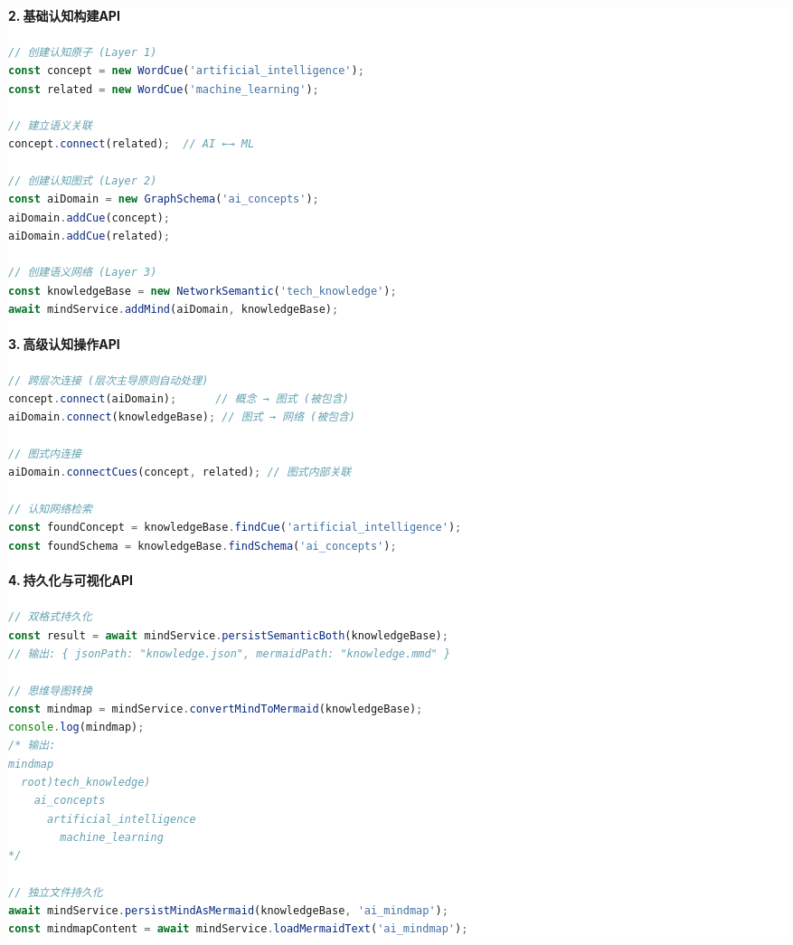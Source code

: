 #### 2. 基础认知构建API
```javascript
// 创建认知原子 (Layer 1)
const concept = new WordCue('artificial_intelligence');
const related = new WordCue('machine_learning');

// 建立语义关联
concept.connect(related);  // AI ←→ ML

// 创建认知图式 (Layer 2)
const aiDomain = new GraphSchema('ai_concepts');
aiDomain.addCue(concept);
aiDomain.addCue(related);

// 创建语义网络 (Layer 3)
const knowledgeBase = new NetworkSemantic('tech_knowledge');
await mindService.addMind(aiDomain, knowledgeBase);
```

#### 3. 高级认知操作API
```javascript
// 跨层次连接 (层次主导原则自动处理)
concept.connect(aiDomain);      // 概念 → 图式 (被包含)
aiDomain.connect(knowledgeBase); // 图式 → 网络 (被包含)

// 图式内连接
aiDomain.connectCues(concept, related); // 图式内部关联

// 认知网络检索
const foundConcept = knowledgeBase.findCue('artificial_intelligence');
const foundSchema = knowledgeBase.findSchema('ai_concepts');
```

#### 4. 持久化与可视化API
```javascript
// 双格式持久化
const result = await mindService.persistSemanticBoth(knowledgeBase);
// 输出: { jsonPath: "knowledge.json", mermaidPath: "knowledge.mmd" }

// 思维导图转换
const mindmap = mindService.convertMindToMermaid(knowledgeBase);
console.log(mindmap);
/* 输出:
mindmap
  root)tech_knowledge)
    ai_concepts
      artificial_intelligence
        machine_learning
*/

// 独立文件持久化
await mindService.persistMindAsMermaid(knowledgeBase, 'ai_mindmap');
const mindmapContent = await mindService.loadMermaidText('ai_mindmap');
```
